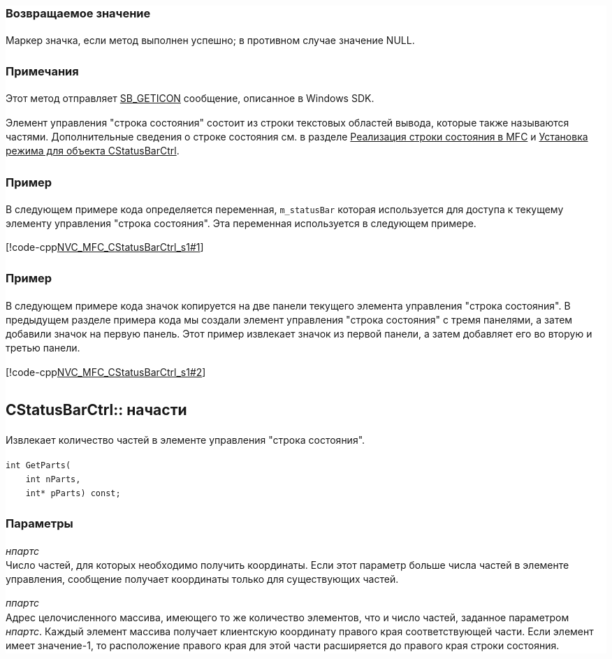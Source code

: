 ### <a name="return-value"></a>Возвращаемое значение

Маркер значка, если метод выполнен успешно; в противном случае значение NULL.

### <a name="remarks"></a>Примечания

Этот метод отправляет [SB_GETICON](/windows/win32/Controls/sb-geticon) сообщение, описанное в Windows SDK.

Элемент управления "строка состояния" состоит из строки текстовых областей вывода, которые также называются частями. Дополнительные сведения о строке состояния см. в разделе [Реализация строки состояния в MFC](../../mfc/status-bar-implementation-in-mfc.md) и [Установка режима для объекта CStatusBarCtrl](../../mfc/setting-the-mode-of-a-cstatusbarctrl-object.md).

### <a name="example"></a>Пример

В следующем примере кода определяется переменная, `m_statusBar` которая используется для доступа к текущему элементу управления "строка состояния". Эта переменная используется в следующем примере.

[!code-cpp[NVC_MFC_CStatusBarCtrl_s1#1](../../mfc/reference/codesnippet/cpp/cstatusbarctrl-class_3.h)]

### <a name="example"></a>Пример

В следующем примере кода значок копируется на две панели текущего элемента управления "строка состояния". В предыдущем разделе примера кода мы создали элемент управления "строка состояния" с тремя панелями, а затем добавили значок на первую панель. Этот пример извлекает значок из первой панели, а затем добавляет его во вторую и третью панели.

[!code-cpp[NVC_MFC_CStatusBarCtrl_s1#2](../../mfc/reference/codesnippet/cpp/cstatusbarctrl-class_4.cpp)]

## <a name="cstatusbarctrlgetparts"></a><a name="getparts"></a> CStatusBarCtrl:: начасти

Извлекает количество частей в элементе управления "строка состояния".

```
int GetParts(
    int nParts,
    int* pParts) const;
```

### <a name="parameters"></a>Параметры

*нпартс*<br/>
Число частей, для которых необходимо получить координаты. Если этот параметр больше числа частей в элементе управления, сообщение получает координаты только для существующих частей.

*ппартс*<br/>
Адрес целочисленного массива, имеющего то же количество элементов, что и число частей, заданное параметром *нпартс*. Каждый элемент массива получает клиентскую координату правого края соответствующей части. Если элемент имеет значение-1, то расположение правого края для этой части расширяется до правого края строки состояния.
